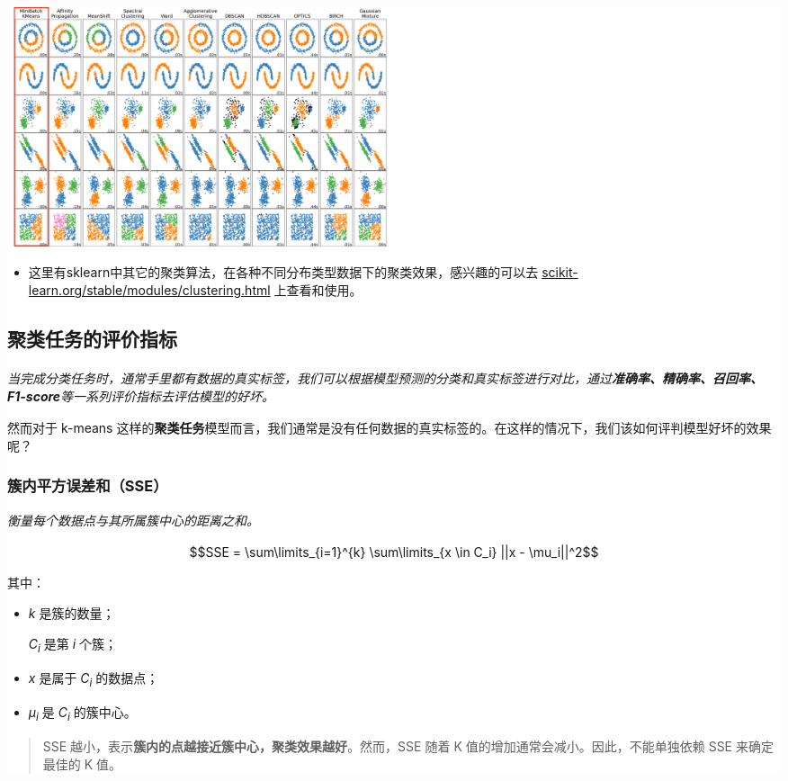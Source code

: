   <img src="assets/cluster_comparison.png" alt="MiniBatch KMeans, Affinity Propagation, MeanShift, Spectral Clustering, Ward, Agglomerative Clustering, DBSCAN, HDBSCAN, OPTICS, BIRCH, Gaussian Mixture" style="zoom: 42%;" />

  - 这里有sklearn中其它的聚类算法，在各种不同分布类型数据下的聚类效果，感兴趣的可以去 [scikit-learn.org/stable/modules/clustering.html](https://scikit-learn.org/stable/modules/clustering.html) 上查看和使用。


## 聚类任务的评价指标

*当完成分类任务时，通常手里都有数据的真实标签，我们可以根据模型预测的分类和真实标签进行对比，通过**准确率、精确率、召回率、F1-score**等一系列评价指标去评估模型的好坏。*

然而对于 k-means 这样的**聚类任务**模型而言，我们通常是没有任何数据的真实标签的。在这样的情况下，我们该如何评判模型好坏的效果呢？

### <a id="SSE">簇内平方误差和（SSE）</a>
*衡量每个数据点与其所属簇中心的距离之和。*

$$SSE = \sum\limits_{i=1}^{k} \sum\limits_{x \in C_i} ||x - \mu_i||^2$$

其中：
- $k$ 是簇的数量；

  $C_i$ 是第 $i$ 个簇；

- $x$ 是属于 $C_i$ 的数据点；

- $\mu_i$ 是 $C_i$ 的簇中心。

> SSE 越小，表示**簇内的点越接近簇中心，聚类效果越好**。然而，SSE 随着 K 值的增加通常会减小。因此，不能单独依赖 SSE 来确定最佳的 K 值。
